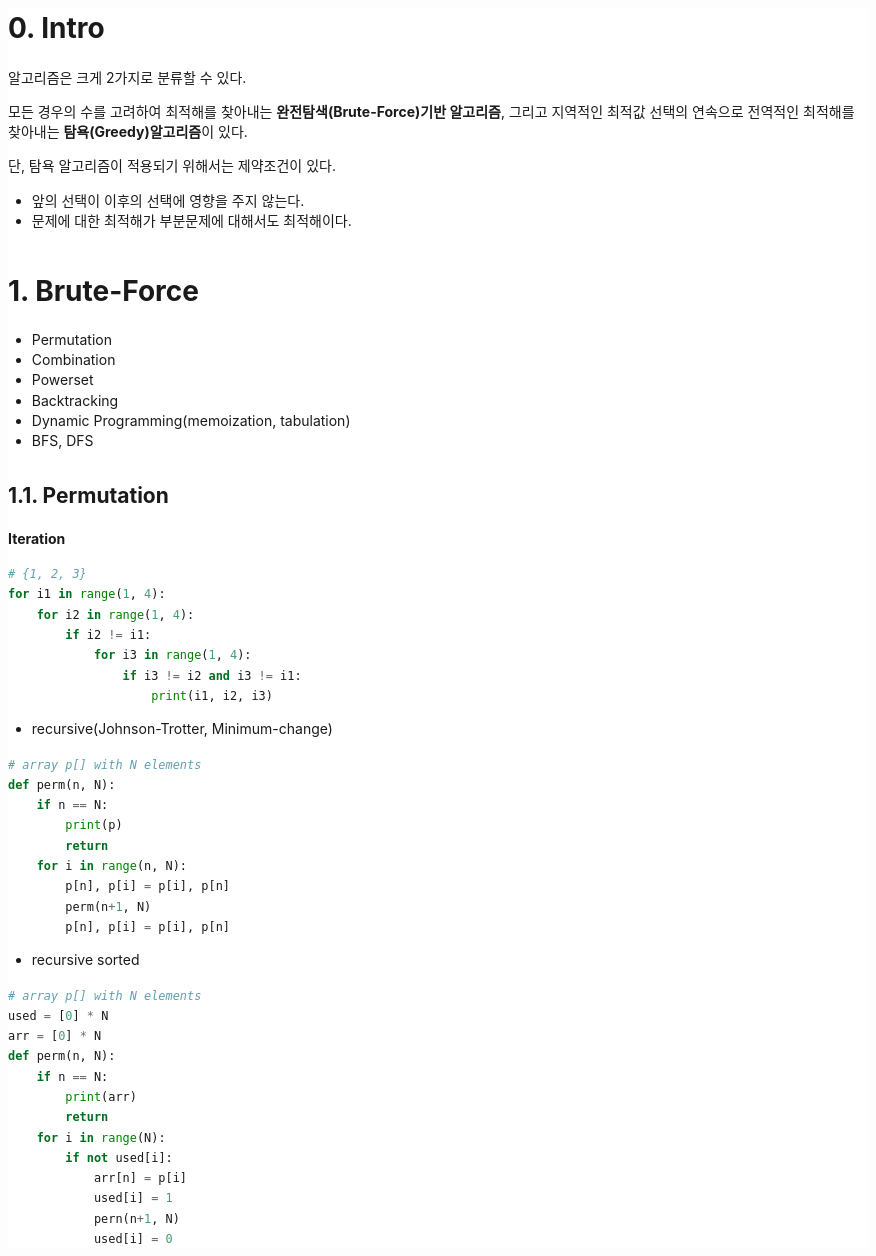 # 0. Intro

알고리즘은 크게 2가지로 분류할 수 있다.

모든 경우의 수를 고려하여 최적해를 찾아내는 **완전탐색(Brute-Force)기반 알고리즘**, 그리고 지역적인 최적값 선택의 연속으로 전역적인 최적해를 찾아내는 **탐욕(Greedy)알고리즘**이 있다.

단, 탐욕 알고리즘이 적용되기 위해서는 제약조건이 있다.

- 앞의 선택이 이후의 선택에 영향을 주지 않는다.
- 문제에 대한 최적해가 부분문제에 대해서도 최적해이다.

# 1. Brute-Force

- Permutation
- Combination
- Powerset
- Backtracking
- Dynamic Programming(memoization, tabulation)
- BFS, DFS

## 1.1. Permutation

**Iteration**

```python
# {1, 2, 3}
for i1 in range(1, 4):
    for i2 in range(1, 4):
        if i2 != i1:
            for i3 in range(1, 4):
                if i3 != i2 and i3 != i1:
                    print(i1, i2, i3)
```

- recursive(Johnson-Trotter, Minimum-change)

```python
# array p[] with N elements
def perm(n, N):
    if n == N:
        print(p)
        return
    for i in range(n, N):
        p[n], p[i] = p[i], p[n]
        perm(n+1, N)
        p[n], p[i] = p[i], p[n]
```

- recursive sorted

```python
# array p[] with N elements
used = [0] * N
arr = [0] * N
def perm(n, N):
    if n == N:
        print(arr)
        return
    for i in range(N):
        if not used[i]:
            arr[n] = p[i]
            used[i] = 1
            pern(n+1, N)
            used[i] = 0
```
